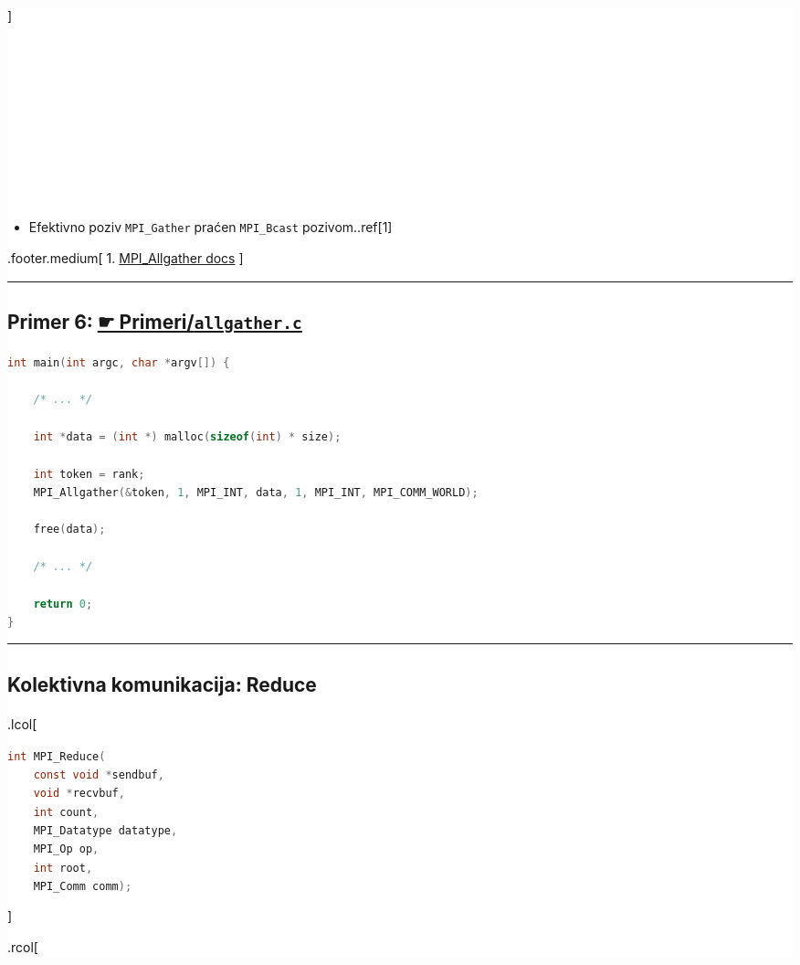 ]

<br><br><br><br><br><br><br><br><br>

- Efektivno poziv `MPI_Gather` praćen `MPI_Bcast` pozivom..ref[1]

.footer.medium[
    1. <a target="_blank" rel="noopener noreferrer" href="https://www.open-mpi.org/doc/v2.0/man3/MPI_Allgather.3.php">MPI_Allgather docs</a>
] 


---

## Primer 6: <a target="_blank" rel="noopener noreferrer" href="/courses/hpc-z3-openMPI/#table-of-contents"> ☛ Primeri/`allgather.c`</a>
```c
int main(int argc, char *argv[]) {

	/* ... */

	int *data = (int *) malloc(sizeof(int) * size);

	int token = rank;
	MPI_Allgather(&token, 1, MPI_INT, data, 1, MPI_INT, MPI_COMM_WORLD);

	free(data);
	
	/* ... */
	
	return 0;
}
```

---

## Kolektivna komunikacija: Reduce

.lcol[

```c
int MPI_Reduce(
	const void *sendbuf,
	void *recvbuf,
	int count,
	MPI_Datatype datatype,
	MPI_Op op,
	int root,
	MPI_Comm comm);
```

]

.rcol[
